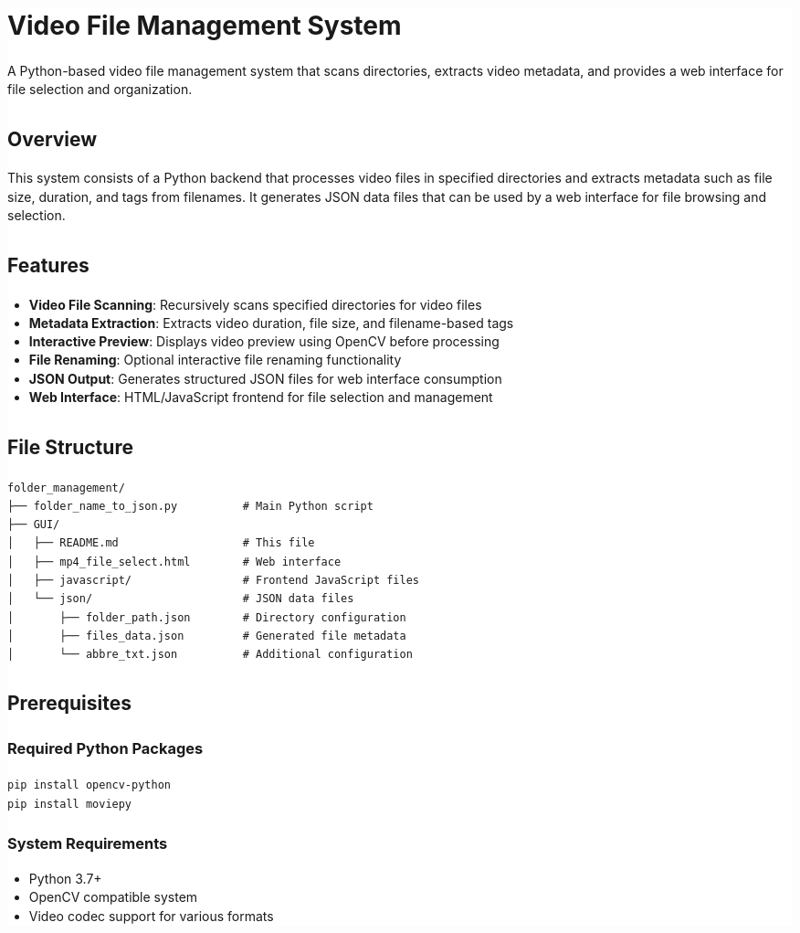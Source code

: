 # Video File Management System

A Python-based video file management system that scans directories, extracts video metadata, and provides a web interface for file selection and organization.

## Overview

This system consists of a Python backend that processes video files in specified directories and extracts metadata such as file size, duration, and tags from filenames. It generates JSON data files that can be used by a web interface for file browsing and selection.

## Features

- **Video File Scanning**: Recursively scans specified directories for video files
- **Metadata Extraction**: Extracts video duration, file size, and filename-based tags
- **Interactive Preview**: Displays video preview using OpenCV before processing
- **File Renaming**: Optional interactive file renaming functionality
- **JSON Output**: Generates structured JSON files for web interface consumption
- **Web Interface**: HTML/JavaScript frontend for file selection and management

## File Structure

```
folder_management/
├── folder_name_to_json.py          # Main Python script
├── GUI/
│   ├── README.md                   # This file
│   ├── mp4_file_select.html        # Web interface
│   ├── javascript/                 # Frontend JavaScript files
│   └── json/                       # JSON data files
│       ├── folder_path.json        # Directory configuration
│       ├── files_data.json         # Generated file metadata
│       └── abbre_txt.json          # Additional configuration
```

## Prerequisites

### Required Python Packages

```bash
pip install opencv-python
pip install moviepy
```

### System Requirements

- Python 3.7+
- OpenCV compatible system
- Video codec support for various formats
